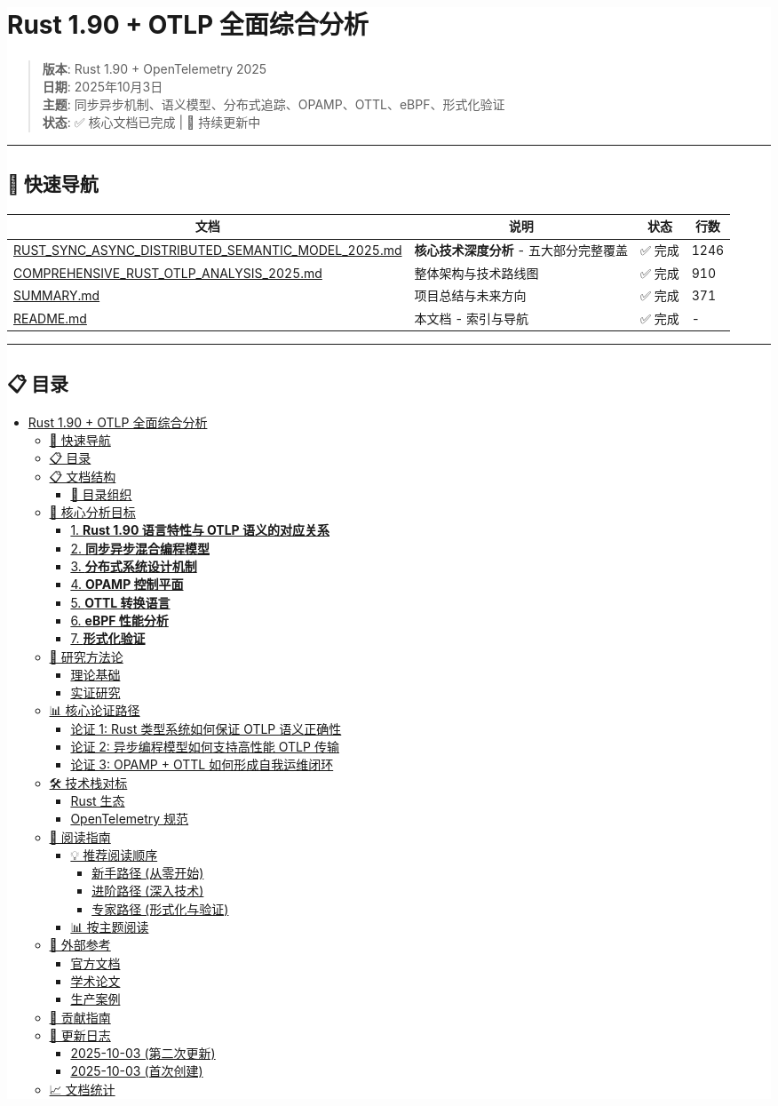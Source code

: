 # Rust 1.90 + OTLP 全面综合分析

> **版本**: Rust 1.90 + OpenTelemetry 2025  
> **日期**: 2025年10月3日  
> **主题**: 同步异步机制、语义模型、分布式追踪、OPAMP、OTTL、eBPF、形式化验证  
> **状态**: ✅ 核心文档已完成 | 🔄 持续更新中

---

## 🎯 快速导航

| 文档 | 说明 | 状态 | 行数 |
|------|------|------|------|
| [RUST_SYNC_ASYNC_DISTRIBUTED_SEMANTIC_MODEL_2025.md](./RUST_SYNC_ASYNC_DISTRIBUTED_SEMANTIC_MODEL_2025.md) | **核心技术深度分析** - 五大部分完整覆盖 | ✅ 完成 | 1246 |
| [COMPREHENSIVE_RUST_OTLP_ANALYSIS_2025.md](./COMPREHENSIVE_RUST_OTLP_ANALYSIS_2025.md) | 整体架构与技术路线图 | ✅ 完成 | 910 |
| [SUMMARY.md](./SUMMARY.md) | 项目总结与未来方向 | ✅ 完成 | 371 |
| [README.md](./README.md) | 本文档 - 索引与导航 | ✅ 完成 | - |

---

## 📋 目录

- [Rust 1.90 + OTLP 全面综合分析](#rust-190--otlp-全面综合分析)
  - [🎯 快速导航](#-快速导航)
  - [📋 目录](#-目录)
  - [📋 文档结构](#-文档结构)
    - [📁 目录组织](#-目录组织)
  - [🎯 核心分析目标](#-核心分析目标)
    - [1. **Rust 1.90 语言特性与 OTLP 语义的对应关系**](#1-rust-190-语言特性与-otlp-语义的对应关系)
    - [2. **同步异步混合编程模型**](#2-同步异步混合编程模型)
    - [3. **分布式系统设计机制**](#3-分布式系统设计机制)
    - [4. **OPAMP 控制平面**](#4-opamp-控制平面)
    - [5. **OTTL 转换语言**](#5-ottl-转换语言)
    - [6. **eBPF 性能分析**](#6-ebpf-性能分析)
    - [7. **形式化验证**](#7-形式化验证)
  - [🔬 研究方法论](#-研究方法论)
    - [理论基础](#理论基础)
    - [实证研究](#实证研究)
  - [📊 核心论证路径](#-核心论证路径)
    - [论证 1: Rust 类型系统如何保证 OTLP 语义正确性](#论证-1-rust-类型系统如何保证-otlp-语义正确性)
    - [论证 2: 异步编程模型如何支持高性能 OTLP 传输](#论证-2-异步编程模型如何支持高性能-otlp-传输)
    - [论证 3: OPAMP + OTTL 如何形成自我运维闭环](#论证-3-opamp--ottl-如何形成自我运维闭环)
  - [🛠️ 技术栈对标](#️-技术栈对标)
    - [Rust 生态](#rust-生态)
    - [OpenTelemetry 规范](#opentelemetry-规范)
  - [📖 阅读指南](#-阅读指南)
    - [💡 推荐阅读顺序](#-推荐阅读顺序)
      - [新手路径 (从零开始)](#新手路径-从零开始)
      - [进阶路径 (深入技术)](#进阶路径-深入技术)
      - [专家路径 (形式化与验证)](#专家路径-形式化与验证)
    - [📊 按主题阅读](#-按主题阅读)
  - [🔗 外部参考](#-外部参考)
    - [官方文档](#官方文档)
    - [学术论文](#学术论文)
    - [生产案例](#生产案例)
  - [🤝 贡献指南](#-贡献指南)
  - [📝 更新日志](#-更新日志)
    - [2025-10-03 (第二次更新)](#2025-10-03-第二次更新)
    - [2025-10-03 (首次创建)](#2025-10-03-首次创建)
  - [📈 文档统计](#-文档统计)